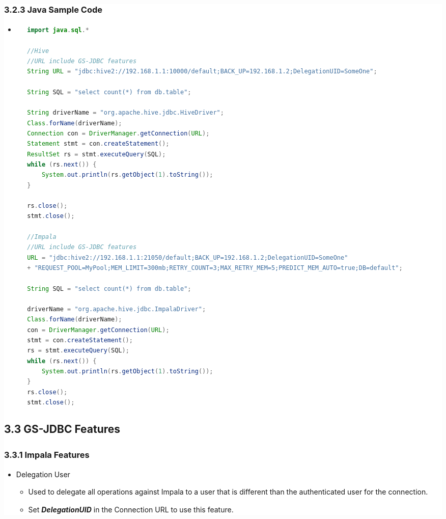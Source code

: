 ### 3.2.3 Java Sample Code
 -   ```java
        import java.sql.*

        //Hive 
        //URL include GS-JDBC features
        String URL = "jdbc:hive2://192.168.1.1:10000/default;BACK_UP=192.168.1.2;DelegationUID=SomeOne";

        String SQL = "select count(*) from db.table";

        String driverName = "org.apache.hive.jdbc.HiveDriver";
        Class.forName(driverName);
        Connection con = DriverManager.getConnection(URL);
        Statement stmt = con.createStatement();
        ResultSet rs = stmt.executeQuery(SQL);
        while (rs.next()) {
            System.out.println(rs.getObject(1).toString());
        }

        rs.close();
        stmt.close();
        
        //Impala
        //URL include GS-JDBC features
        URL = "jdbc:hive2://192.168.1.1:21050/default;BACK_UP=192.168.1.2;DelegationUID=SomeOne" 
        + "REQUEST_POOL=MyPool;MEM_LIMIT=300mb;RETRY_COUNT=3;MAX_RETRY_MEM=5;PREDICT_MEM_AUTO=true;DB=default";

        String SQL = "select count(*) from db.table";

        driverName = "org.apache.hive.jdbc.ImpalaDriver";
        Class.forName(driverName);
        con = DriverManager.getConnection(URL);
        stmt = con.createStatement();
        rs = stmt.executeQuery(SQL);
        while (rs.next()) {
            System.out.println(rs.getObject(1).toString());
        }
        rs.close();
        stmt.close();

      ```


## 3.3 GS-JDBC Features


### 3.3.1 Impala Features

- Delegation User

  - Used to delegate all operations against Impala to a user that is different than the authenticated user for the connection.

  - Set ***DelegationUID*** in the Connection URL to use this feature.
